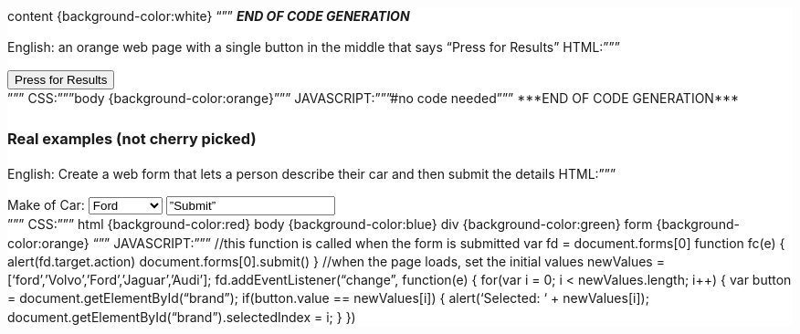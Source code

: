 content {background-color:white}
“””
***END OF CODE GENERATION***

English: an orange web page with a single button in the middle that says “Press for Results”
HTML:”””
<html>
<head>
<link rel=”stylesheet” href=”styles.css”>
</head><body>
<div><button id=”mainButton”>Press for Results</div>
<script src=”script.js”></script>
</body></html>”””
CSS:”””body {background-color:orange}”””
JAVASCRIPT:”””#no code needed”””
***END OF CODE GENERATION***

### Real examples (not cherry picked)

English: Create a web form that lets a person describe their car and then submit the details
HTML:”””
<html>
<head>
<link rel=”stylesheet” href=”styles.css”>
</head><body>
<div>
<form action=”[http://example.com/form.php](http://example.com/form.php)" method=”post”>
<label>Make of Car:</label>
<select>
<option value=”ford”>Ford</option>
<option value=”mercedes”>Mercedes</option>
</select>
<input type=”submit” value=”Submit”>
</form>
</div>
<script src=”script.js”></script>
</body></html>”””
CSS:”””
html {background-color:red}
body {background-color:blue}
div {background-color:green}
form {background-color:orange}
“””
JAVASCRIPT:”””
//this function is called when the form is submitted
var fd = document.forms[0]
function fc(e) {
alert(fd.target.action)
document.forms[0].submit()
}
//when the page loads, set the initial values
newValues = [‘ford’,’Volvo’,’Ford’,’Jaguar’,’Audi’];
fd.addEventListener(“change”, function(e) {
for(var i = 0; i < newValues.length; i++) {
var button = document.getElementById(“brand”);
if(button.value == newValues[i]) {
alert(‘Selected: ‘ + newValues[i]);
document.getElementById(“brand”).selectedIndex = i;
}
})
</script>

